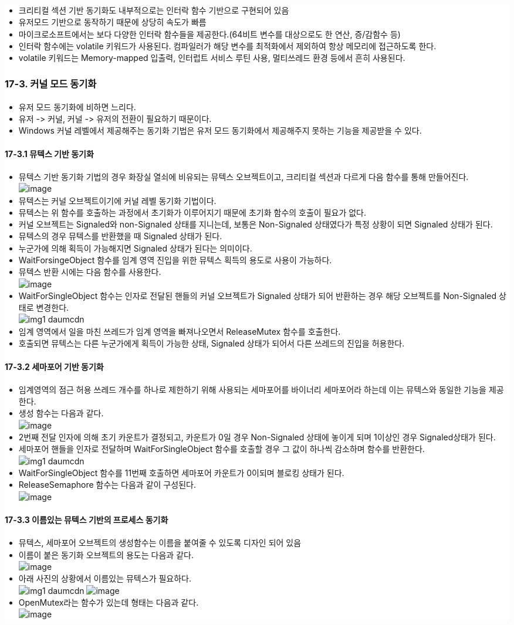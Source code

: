 - 크리티컬 섹션 기반 동기화도 내부적으로는 인터락 함수 기반으로 구현되어 있음
- 유저모드 기반으로 동작하기 때문에 상당히 속도가 빠름
- 마이크로소프트에서는 보다 다양한 인터락 함수들을 제공한다.(64비트 변수를 대상으로도 한 연산, 증/감함수 등)
- 인터락 함수에는 volatile 키워드가 사용된다. 컴파일러가 해당 변수를 최적화에서 제외하여 항상 메모리에 접근하도록 한다.
- volatile 키워드는 Memory-mapped 입출력, 인터럽트 서비스 루틴 사용, 멀티쓰레드 환경 등에서 흔히 사용된다.

### 17-3. 커널 모드 동기화
- 유저 모드 동기화에 비하면 느리다.
- 유저 -> 커널, 커널 -> 유저의 전환이 필요하기 때문이다.
- Windows 커널 레벨에서 제공해주는 동기화 기법은 유저 모드 동기화에서 제공해주지 못하는 기능을 제공받을 수 있다.

#### 17-3.1 뮤텍스 기반 동기화
- 뮤텍스 기반 동기화 기법의 경우 화장실 열쇠에 비유되는 뮤텍스 오브젝트이고, 크리티컬 섹션과 다르게 다음 함수를 통해 만들어진다.  
![image](https://user-images.githubusercontent.com/99636945/210304863-db4f3982-7e42-405d-8d29-cddf98c0fc3e.png)
- 뮤텍스는 커널 오브젝트이기에 커널 레벨 동기화 기법이다.
- 뮤텍스는 위 함수를 호출하는 과정에서 초기화가 이루어지기 때문에 초기화 함수의 호출이 필요가 없다.
- 커널 오브젝트는 Signaled와 non-Signaled 상태를 지니는데, 보통은 Non-Signaled 상태였다가 특정 상황이 되면 Signaled 상태가 된다.
- 뮤텍스의 경우 뮤텍스를 반환했을 때 Signaled 상태가 된다.
- 누군가에 의해 획득이 가능해지면 Signaled 상태가 된다는 의미이다.
- WaitForsingeObject 함수를 임계 영역 진입을 위한 뮤텍스 획득의 용도로 사용이 가능하다.
- 뮤텍스 반환 시에는 다음 함수를 사용한다.  
![image](https://user-images.githubusercontent.com/99636945/210308641-61883931-5513-4730-b13e-e7114b311e34.png)
- WaitForSingleObject 함수는 인자로 전달된 핸들의 커널 오브젝트가 Signaled 상태가 되어 반환하는 경우 해당 오브젝트를 Non-Signaled 상태로 변경한다.  
![img1 daumcdn](https://user-images.githubusercontent.com/99636945/210308551-38efae77-ec66-4dd8-acd6-86f276815ff6.png)
- 임계 영역에서 일을 마친 쓰레드가 임계 영역을 빠져나오면서 ReleaseMutex 함수를 호출한다.
- 호출되면 뮤텍스는 다른 누군가에게 획득이 가능한 상태, Signaled 상태가 되어서 다른 쓰레드의 진입을 허용한다.

#### 17-3.2 세마포어 기반 동기화
- 임계영역의 점근 허용 쓰레드 개수를 하나로 제한하기 위해 사용되는 세마포어를 바이너리 세마포어라 하는데 이는 뮤텍스와 동일한 기능을 제공한다.
- 생성 함수는 다음과 같다.  
![image](https://user-images.githubusercontent.com/99636945/210309108-c6cdbcef-dd26-455a-a369-af8f11a57c0a.png)
- 2번째 전달 인자에 의해 초기 카운트가 결정되고, 카운트가 0일 경우 Non-Signaled 상태에 놓이게 되며 1이상인 경우 Signaled상태가 된다.
- 세마포어 핸들을 인자로 전달하며 WaitForSingleObject 함수를 호출할 경우 그 값이 하나씩 감소하며 함수를 반환한다.  
![img1 daumcdn](https://user-images.githubusercontent.com/99636945/210309228-94872d78-c462-4b00-96f6-3a8f1232f65d.png)
- WaitForSingleObject 함수를 11번째 호출하면 세마포어 카운트가 0이되며 블로킹 상태가 된다.
- ReleaseSemaphore 함수는 다음과 같이 구성된다.  
![image](https://user-images.githubusercontent.com/99636945/210309347-5f5cafe2-d3d7-4168-ac3d-aad78e7ae932.png)

#### 17-3.3 이름있는 뮤텍스 기반의 프로세스 동기화
- 뮤텍스, 세마포어 오브젝트의 생성함수는 이름을 붙여줄 수 있도록 디자인 되어 있음
- 이름이 붙은 동기화 오브젝트의 용도는 다음과 같다.  
![image](https://user-images.githubusercontent.com/99636945/210309514-2316efca-30f3-4632-81ca-7c1963a94dbd.png)
- 아래 사진의 상황에서 이름있는 뮤텍스가 필요하다.  
![img1 daumcdn](https://user-images.githubusercontent.com/99636945/210314785-afe7618e-bcc6-40a5-82b4-6050a36be48a.png)
![image](https://user-images.githubusercontent.com/99636945/210314841-abedd0c5-177f-4108-9a26-f76cb766f76c.png)
- OpenMutex라는 함수가 있는데 형태는 다음과 같다.  
![image](https://user-images.githubusercontent.com/99636945/210314938-a6cfb01c-6e38-4419-94a8-a29be47fd3ce.png)










